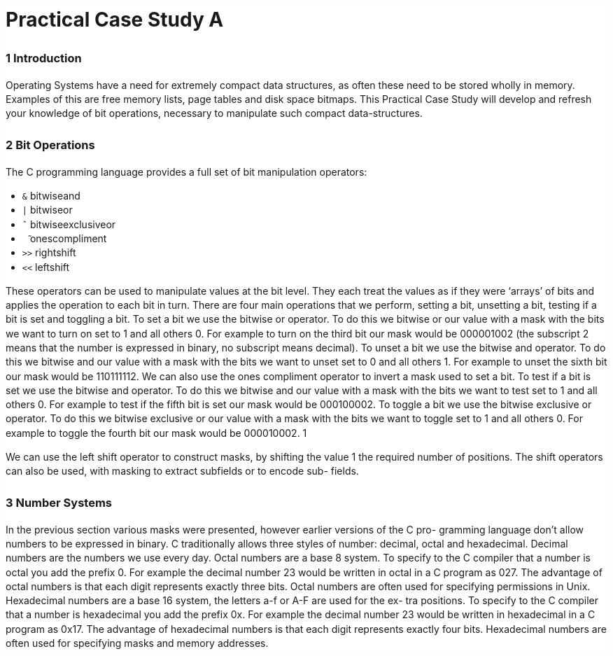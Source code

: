# Practical Case Study A


### 1 Introduction
Operating Systems have a need for extremely compact data structures, as often these need to be stored wholly in memory. Examples of this are free memory lists, page tables and disk space bitmaps. This Practical Case Study will develop and refresh your knowledge of bit operations, necessary to manipulate such compact data-structures.

### 2 Bit Operations
The C programming language provides a full set of bit manipulation operators:

- `&` bitwiseand
- `|` bitwiseor
- `ˆ` bitwiseexclusiveor
- ` ̃` onescompliment
- `>>` rightshift
- `<<` leftshift

These operators can be used to manipulate values at the bit level. They each treat the values as if they were ‘arrays’ of bits and applies the operation to each bit in turn. There are four main operations that we perform, setting a bit, unsetting a bit, testing if a bit is set and toggling a bit.
To set a bit we use the bitwise or operator. To do this we bitwise or our value with a mask with the bits we want to turn on set to 1 and all others 0. For example to turn on the third bit our mask would be 000001002 (the subscript 2 means that the number is expressed in binary, no subscript means decimal).
To unset a bit we use the bitwise and operator. To do this we bitwise and our value with a mask with the bits we want to unset set to 0 and all others 1. For example to unset the sixth bit our mask would be 110111112. We can also use the ones compliment operator to invert a mask used to set a bit.
To test if a bit is set we use the bitwise and operator. To do this we bitwise and our value with a mask with the bits we want to test set to 1 and all others 0. For example to test if the fifth bit is set our mask would be 000100002.
To toggle a bit we use the bitwise exclusive or operator. To do this we bitwise exclusive or our value with a mask with the bits we want to toggle set to 1 and all others 0. For example to toggle the fourth bit our mask would be 000010002.
1


We can use the left shift operator to construct masks, by shifting the value 1 the required number of positions.
The shift operators can also be used, with masking to extract subfields or to encode sub- fields.

### 3 Number Systems
In the previous section various masks were presented, however earlier versions of the C pro- gramming language don’t allow numbers to be expressed in binary. C traditionally allows three styles of number: decimal, octal and hexadecimal. Decimal numbers are the numbers we use every day.
Octal numbers are a base 8 system. To specify to the C compiler that a number is octal you add the prefix 0. For example the decimal number 23 would be written in octal in a C program as 027. The advantage of octal numbers is that each digit represents exactly three bits. Octal numbers are often used for specifying permissions in Unix.
Hexadecimal numbers are a base 16 system, the letters a-f or A-F are used for the ex- tra positions. To specify to the C compiler that a number is hexadecimal you add the prefix 0x. For example the decimal number 23 would be written in hexadecimal in a C program as 0x17. The advantage of hexadecimal numbers is that each digit represents exactly four bits. Hexadecimal numbers are often used for specifying masks and memory addresses.
